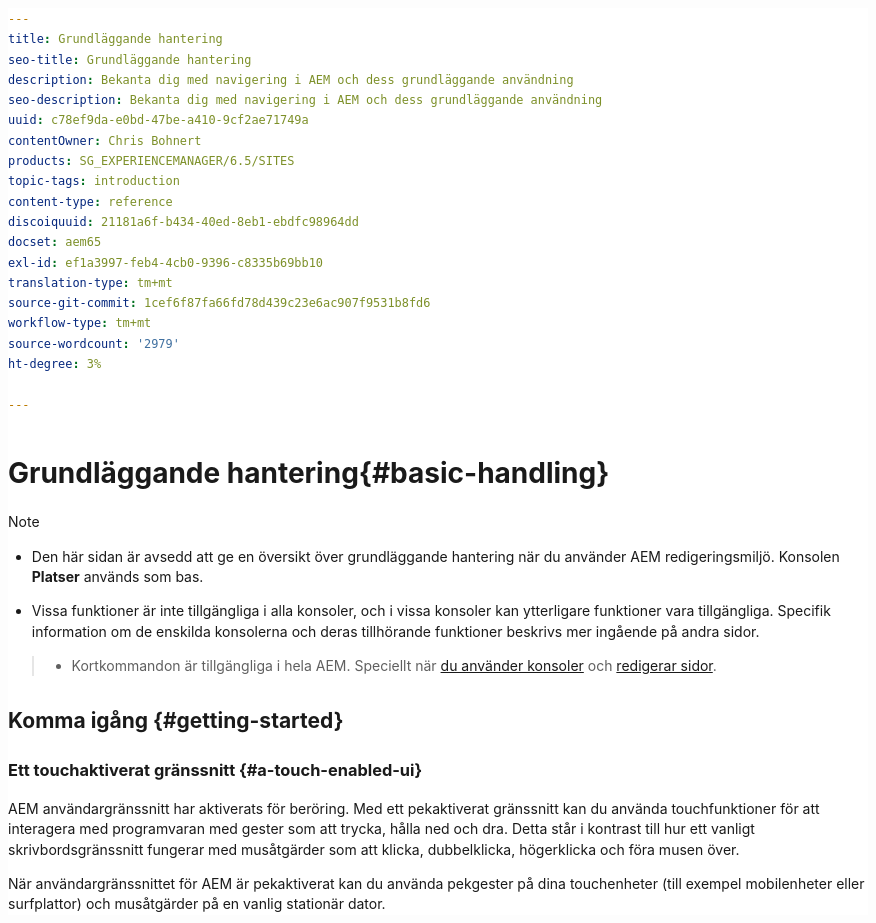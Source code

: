 ```yaml
---
title: Grundläggande hantering
seo-title: Grundläggande hantering
description: Bekanta dig med navigering i AEM och dess grundläggande användning
seo-description: Bekanta dig med navigering i AEM och dess grundläggande användning
uuid: c78ef9da-e0bd-47be-a410-9cf2ae71749a
contentOwner: Chris Bohnert
products: SG_EXPERIENCEMANAGER/6.5/SITES
topic-tags: introduction
content-type: reference
discoiquuid: 21181a6f-b434-40ed-8eb1-ebdfc98964dd
docset: aem65
exl-id: ef1a3997-feb4-4cb0-9396-c8335b69bb10
translation-type: tm+mt
source-git-commit: 1cef6f87fa66fd78d439c23e6ac907f9531b8fd6
workflow-type: tm+mt
source-wordcount: '2979'
ht-degree: 3%

---
```


# Grundläggande hantering{#basic-handling}

>[!NOTE]
>
>* Den här sidan är avsedd att ge en översikt över grundläggande hantering när du använder AEM redigeringsmiljö. Konsolen **Platser** används som bas.
   >
   >
* Vissa funktioner är inte tillgängliga i alla konsoler, och i vissa konsoler kan ytterligare funktioner vara tillgängliga. Specifik information om de enskilda konsolerna och deras tillhörande funktioner beskrivs mer ingående på andra sidor.
>* Kortkommandon är tillgängliga i hela AEM. Speciellt när [du använder konsoler](/help/sites-authoring/keyboard-shortcuts.md) och [redigerar sidor](/help/sites-authoring/page-authoring-keyboard-shortcuts.md).

>



## Komma igång {#getting-started}

### Ett touchaktiverat gränssnitt {#a-touch-enabled-ui}

AEM användargränssnitt har aktiverats för beröring. Med ett pekaktiverat gränssnitt kan du använda touchfunktioner för att interagera med programvaran med gester som att trycka, hålla ned och dra. Detta står i kontrast till hur ett vanligt skrivbordsgränssnitt fungerar med musåtgärder som att klicka, dubbelklicka, högerklicka och föra musen över.

När användargränssnittet för AEM är pekaktiverat kan du använda pekgester på dina touchenheter (till exempel mobilenheter eller surfplattor) och musåtgärder på en vanlig stationär dator.
